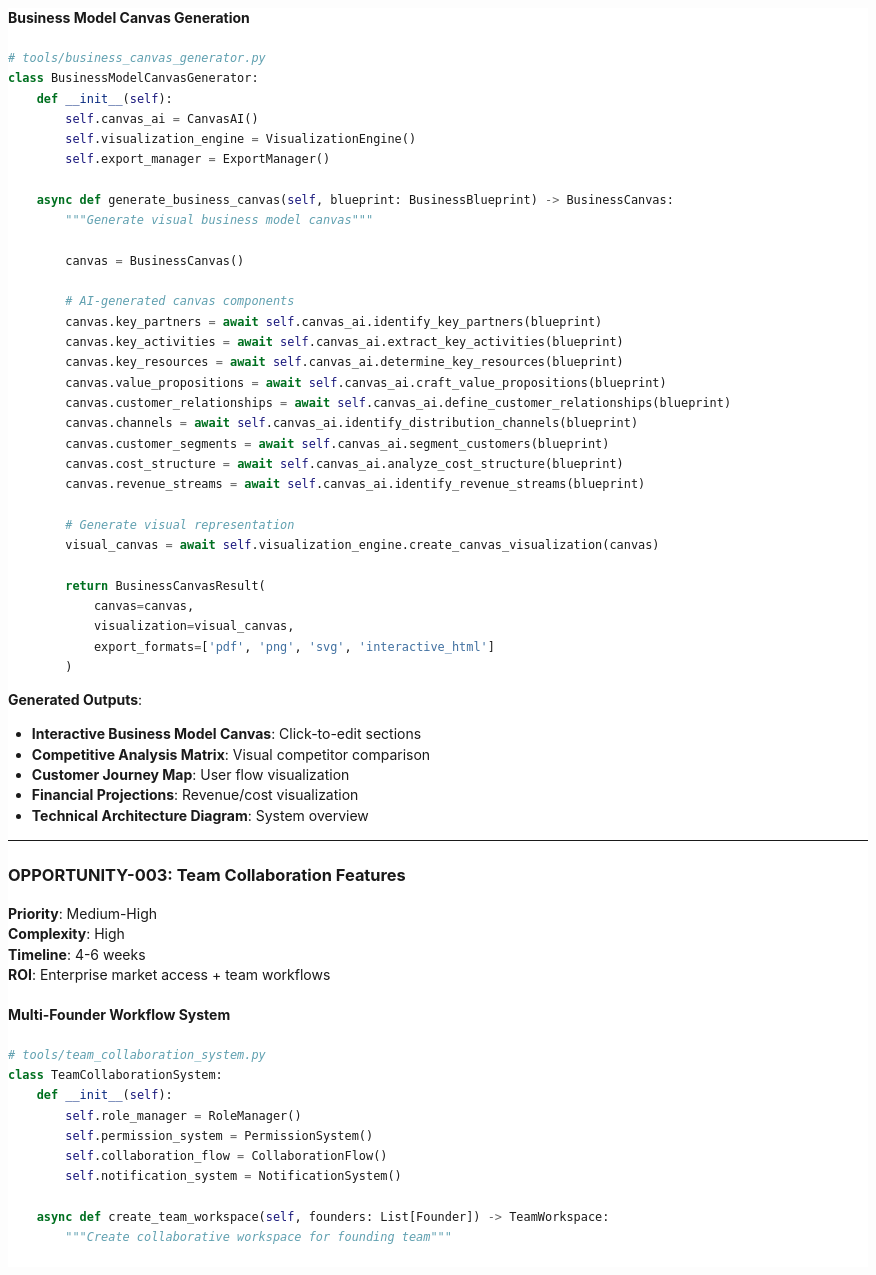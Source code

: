 #### Business Model Canvas Generation
```python
# tools/business_canvas_generator.py
class BusinessModelCanvasGenerator:
    def __init__(self):
        self.canvas_ai = CanvasAI()
        self.visualization_engine = VisualizationEngine()
        self.export_manager = ExportManager()
        
    async def generate_business_canvas(self, blueprint: BusinessBlueprint) -> BusinessCanvas:
        """Generate visual business model canvas"""
        
        canvas = BusinessCanvas()
        
        # AI-generated canvas components
        canvas.key_partners = await self.canvas_ai.identify_key_partners(blueprint)
        canvas.key_activities = await self.canvas_ai.extract_key_activities(blueprint)
        canvas.key_resources = await self.canvas_ai.determine_key_resources(blueprint)
        canvas.value_propositions = await self.canvas_ai.craft_value_propositions(blueprint)
        canvas.customer_relationships = await self.canvas_ai.define_customer_relationships(blueprint)
        canvas.channels = await self.canvas_ai.identify_distribution_channels(blueprint)
        canvas.customer_segments = await self.canvas_ai.segment_customers(blueprint)
        canvas.cost_structure = await self.canvas_ai.analyze_cost_structure(blueprint)
        canvas.revenue_streams = await self.canvas_ai.identify_revenue_streams(blueprint)
        
        # Generate visual representation
        visual_canvas = await self.visualization_engine.create_canvas_visualization(canvas)
        
        return BusinessCanvasResult(
            canvas=canvas,
            visualization=visual_canvas,
            export_formats=['pdf', 'png', 'svg', 'interactive_html']
        )
```

**Generated Outputs**:
- **Interactive Business Model Canvas**: Click-to-edit sections
- **Competitive Analysis Matrix**: Visual competitor comparison
- **Customer Journey Map**: User flow visualization
- **Financial Projections**: Revenue/cost visualization
- **Technical Architecture Diagram**: System overview

---

### **OPPORTUNITY-003: Team Collaboration Features**
**Priority**: Medium-High  
**Complexity**: High  
**Timeline**: 4-6 weeks  
**ROI**: Enterprise market access + team workflows

#### Multi-Founder Workflow System
```python
# tools/team_collaboration_system.py
class TeamCollaborationSystem:
    def __init__(self):
        self.role_manager = RoleManager()
        self.permission_system = PermissionSystem()
        self.collaboration_flow = CollaborationFlow()
        self.notification_system = NotificationSystem()
        
    async def create_team_workspace(self, founders: List[Founder]) -> TeamWorkspace:
        """Create collaborative workspace for founding team"""
        
```
